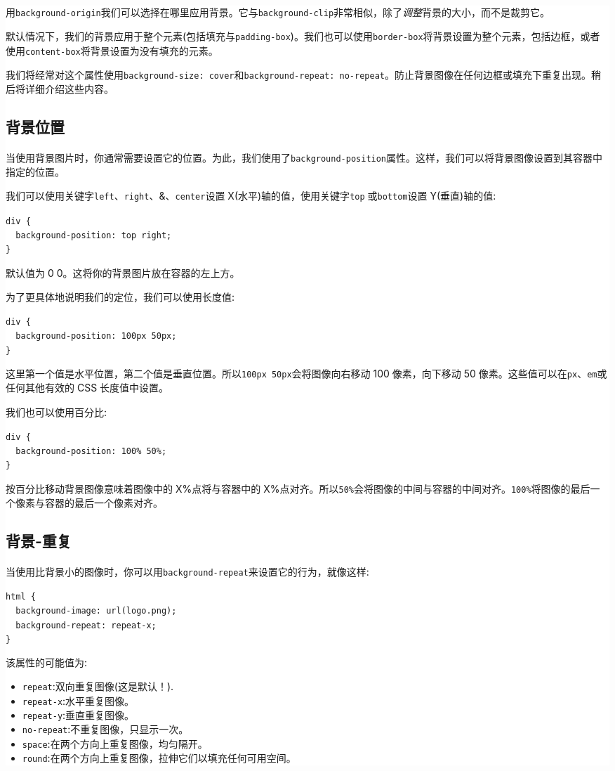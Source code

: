 用`background-origin`我们可以选择在哪里应用背景。它与`background-clip`非常相似，除了*调整*背景的大小，而不是裁剪它。

默认情况下，我们的背景应用于整个元素(包括填充与`padding-box`)。我们也可以使用`border-box`将背景设置为整个元素，包括边框，或者使用`content-box`将背景设置为没有填充的元素。

我们将经常对这个属性使用`background-size: cover`和`background-repeat: no-repeat`。防止背景图像在任何边框或填充下重复出现。稍后将详细介绍这些内容。

## 背景位置

当使用背景图片时，你通常需要设置它的位置。为此，我们使用了`background-position`属性。这样，我们可以将背景图像设置到其容器中指定的位置。

我们可以使用关键字`left`、`right`、&、`center`设置 X(水平)轴的值，使用关键字`top` 或`bottom`设置 Y(垂直)轴的值:

```
div {
  background-position: top right;
} 
```

默认值为 0 0。这将你的背景图片放在容器的左上方。

为了更具体地说明我们的定位，我们可以使用长度值:

```
div {
  background-position: 100px 50px; 
}
```

这里第一个值是水平位置，第二个值是垂直位置。所以`100px 50px`会将图像向右移动 100 像素，向下移动 50 像素。这些值可以在`px`、`em`或任何其他有效的 CSS 长度值中设置。

我们也可以使用百分比:

```
div {
  background-position: 100% 50%; 
}
```

按百分比移动背景图像意味着图像中的 X%点将与容器中的 X%点对齐。所以`50%`会将图像的中间与容器的中间对齐。`100%`将图像的最后一个像素与容器的最后一个像素对齐。

## 背景-重复

当使用比背景小的图像时，你可以用`background-repeat`来设置它的行为，就像这样:

```
html {
  background-image: url(logo.png);
  background-repeat: repeat-x; 
}
```

该属性的可能值为:

*   `repeat`:双向重复图像(这是默认！).
*   `repeat-x`:水平重复图像。
*   `repeat-y`:垂直重复图像。
*   `no-repeat`:不重复图像，只显示一次。
*   `space`:在两个方向上重复图像，均匀隔开。
*   `round`:在两个方向上重复图像，拉伸它们以填充任何可用空间。
